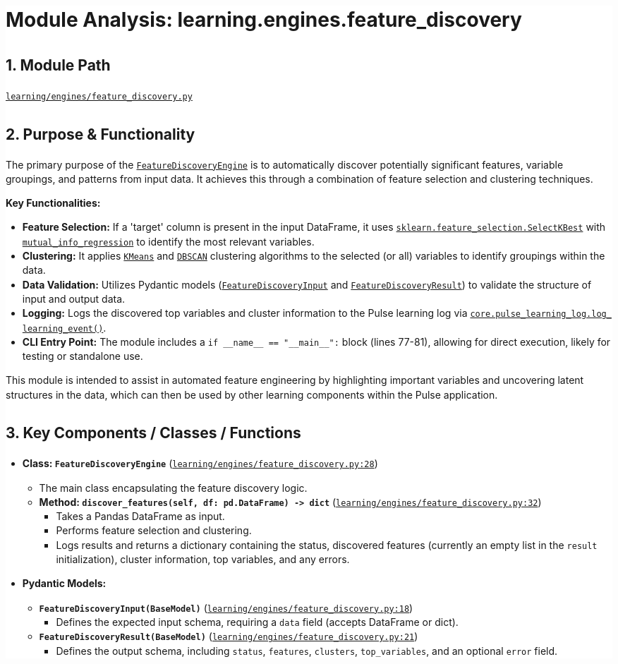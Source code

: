 # Module Analysis: learning.engines.feature_discovery

## 1. Module Path

[`learning/engines/feature_discovery.py`](learning/engines/feature_discovery.py:1)

## 2. Purpose & Functionality

The primary purpose of the [`FeatureDiscoveryEngine`](learning/engines/feature_discovery.py:28) is to automatically discover potentially significant features, variable groupings, and patterns from input data. It achieves this through a combination of feature selection and clustering techniques.

**Key Functionalities:**

*   **Feature Selection:** If a 'target' column is present in the input DataFrame, it uses [`sklearn.feature_selection.SelectKBest`](https://scikit-learn.org/stable/modules/generated/sklearn.feature_selection.SelectKBest.html) with [`mutual_info_regression`](https://scikit-learn.org/stable/modules/generated/sklearn.feature_selection.mutual_info_regression.html) to identify the most relevant variables.
*   **Clustering:** It applies [`KMeans`](https://scikit-learn.org/stable/modules/generated/sklearn.cluster.KMeans.html) and [`DBSCAN`](https://scikit-learn.org/stable/modules/generated/sklearn.cluster.DBSCAN.html) clustering algorithms to the selected (or all) variables to identify groupings within the data.
*   **Data Validation:** Utilizes Pydantic models ([`FeatureDiscoveryInput`](learning/engines/feature_discovery.py:18) and [`FeatureDiscoveryResult`](learning/engines/feature_discovery.py:21)) to validate the structure of input and output data.
*   **Logging:** Logs the discovered top variables and cluster information to the Pulse learning log via [`core.pulse_learning_log.log_learning_event()`](core/pulse_learning_log.py:1).
*   **CLI Entry Point:** The module includes a `if __name__ == "__main__":` block (lines 77-81), allowing for direct execution, likely for testing or standalone use.

This module is intended to assist in automated feature engineering by highlighting important variables and uncovering latent structures in the data, which can then be used by other learning components within the Pulse application.

## 3. Key Components / Classes / Functions

*   **Class: `FeatureDiscoveryEngine`** ([`learning/engines/feature_discovery.py:28`](learning/engines/feature_discovery.py:28))
    *   The main class encapsulating the feature discovery logic.
    *   **Method: `discover_features(self, df: pd.DataFrame) -> dict`** ([`learning/engines/feature_discovery.py:32`](learning/engines/feature_discovery.py:32))
        *   Takes a Pandas DataFrame as input.
        *   Performs feature selection and clustering.
        *   Logs results and returns a dictionary containing the status, discovered features (currently an empty list in the `result` initialization), cluster information, top variables, and any errors.

*   **Pydantic Models:**
    *   **`FeatureDiscoveryInput(BaseModel)`** ([`learning/engines/feature_discovery.py:18`](learning/engines/feature_discovery.py:18))
        *   Defines the expected input schema, requiring a `data` field (accepts DataFrame or dict).
    *   **`FeatureDiscoveryResult(BaseModel)`** ([`learning/engines/feature_discovery.py:21`](learning/engines/feature_discovery.py:21))
        *   Defines the output schema, including `status`, `features`, `clusters`, `top_variables`, and an optional `error` field.
